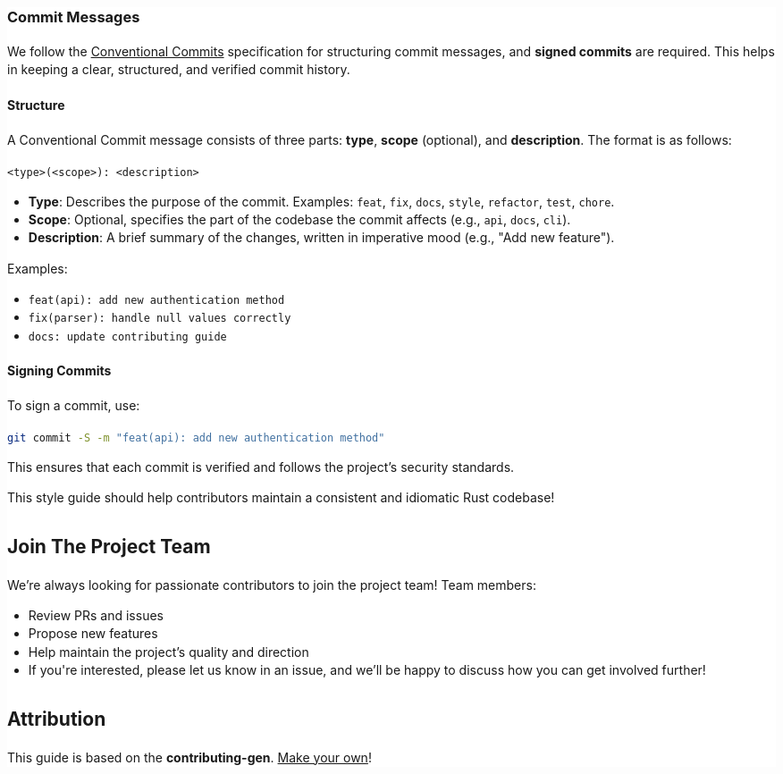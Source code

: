### Commit Messages

We follow the [Conventional Commits](https://www.conventionalcommits.org/en/v1.0.0/) specification for structuring commit messages, and **signed commits** are required. This helps in keeping a clear, structured, and verified commit history.

#### Structure

A Conventional Commit message consists of three parts: **type**, **scope** (optional), and **description**. The format is as follows:

```
<type>(<scope>): <description>
```

- **Type**: Describes the purpose of the commit. Examples: `feat`, `fix`, `docs`, `style`, `refactor`, `test`, `chore`.
- **Scope**: Optional, specifies the part of the codebase the commit affects (e.g., `api`, `docs`, `cli`).
- **Description**: A brief summary of the changes, written in imperative mood (e.g., "Add new feature").

Examples:
- `feat(api): add new authentication method`
- `fix(parser): handle null values correctly`
- `docs: update contributing guide`

#### Signing Commits

To sign a commit, use:

```bash
git commit -S -m "feat(api): add new authentication method"
```

This ensures that each commit is verified and follows the project’s security standards.

This style guide should help contributors maintain a consistent and idiomatic Rust codebase!  

## Join The Project Team

We’re always looking for passionate contributors to join the project team! Team members:

- Review PRs and issues
- Propose new features
- Help maintain the project’s quality and direction
- If you're interested, please let us know in an issue, and we’ll be happy to discuss how you can get involved further!


## Attribution
This guide is based on the **contributing-gen**. [Make your own](https://github.com/bttger/contributing-gen)!
